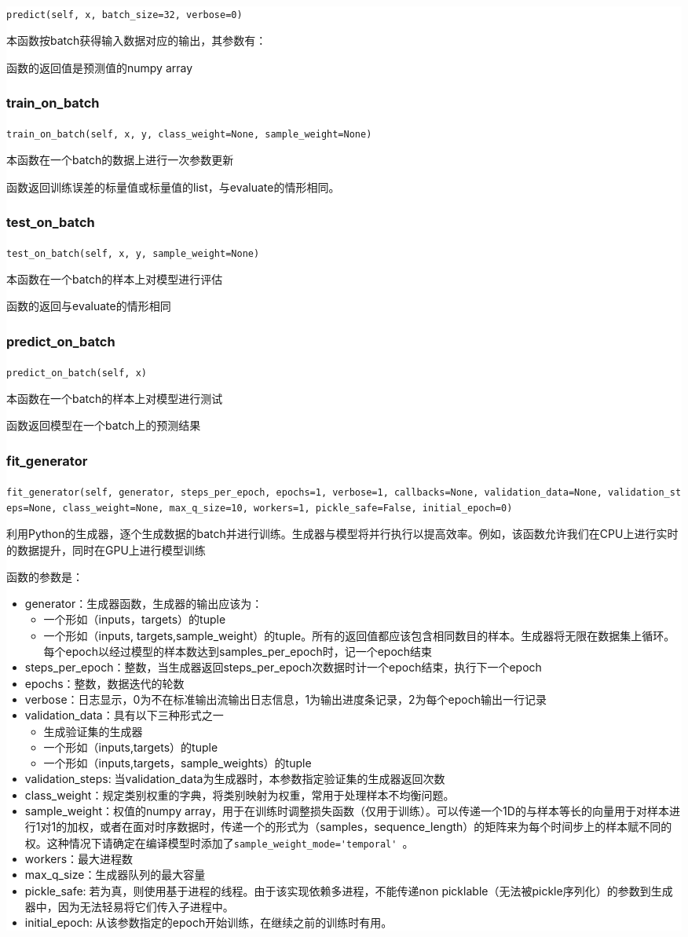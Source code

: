 ```
predict(self, x, batch_size=32, verbose=0)
```
本函数按batch获得输入数据对应的输出，其参数有：

函数的返回值是预测值的numpy array


### train_on_batch

```
train_on_batch(self, x, y, class_weight=None, sample_weight=None)
```

本函数在一个batch的数据上进行一次参数更新

函数返回训练误差的标量值或标量值的list，与evaluate的情形相同。

### test_on_batch

```
test_on_batch(self, x, y, sample_weight=None)
```

本函数在一个batch的样本上对模型进行评估

函数的返回与evaluate的情形相同


### predict_on_batch

```
predict_on_batch(self, x)
```
本函数在一个batch的样本上对模型进行测试

函数返回模型在一个batch上的预测结果

### fit_generator

```
fit_generator(self, generator, steps_per_epoch, epochs=1, verbose=1, callbacks=None, validation_data=None, validation_steps=None, class_weight=None, max_q_size=10, workers=1, pickle_safe=False, initial_epoch=0)
```

利用Python的生成器，逐个生成数据的batch并进行训练。生成器与模型将并行执行以提高效率。例如，该函数允许我们在CPU上进行实时的数据提升，同时在GPU上进行模型训练

函数的参数是：

- generator：生成器函数，生成器的输出应该为：
   - 一个形如（inputs，targets）的tuple
   - 一个形如（inputs, targets,sample_weight）的tuple。所有的返回值都应该包含相同数目的样本。生成器将无限在数据集上循环。每个epoch以经过模型的样本数达到samples_per_epoch时，记一个epoch结束
- steps_per_epoch：整数，当生成器返回steps_per_epoch次数据时计一个epoch结束，执行下一个epoch
- epochs：整数，数据迭代的轮数
- verbose：日志显示，0为不在标准输出流输出日志信息，1为输出进度条记录，2为每个epoch输出一行记录
- validation_data：具有以下三种形式之一
   - 生成验证集的生成器
   - 一个形如（inputs,targets）的tuple
   - 一个形如（inputs,targets，sample_weights）的tuple
- validation_steps: 当validation_data为生成器时，本参数指定验证集的生成器返回次数
- class_weight：规定类别权重的字典，将类别映射为权重，常用于处理样本不均衡问题。
- sample_weight：权值的numpy array，用于在训练时调整损失函数（仅用于训练）。可以传递一个1D的与样本等长的向量用于对样本进行1对1的加权，或者在面对时序数据时，传递一个的形式为（samples，sequence_length）的矩阵来为每个时间步上的样本赋不同的权。这种情况下请确定在编译模型时添加了`sample_weight_mode='temporal' `。
- workers：最大进程数
- max_q_size：生成器队列的最大容量
- pickle_safe: 若为真，则使用基于进程的线程。由于该实现依赖多进程，不能传递non picklable（无法被pickle序列化）的参数到生成器中，因为无法轻易将它们传入子进程中。
- initial_epoch: 从该参数指定的epoch开始训练，在继续之前的训练时有用。
